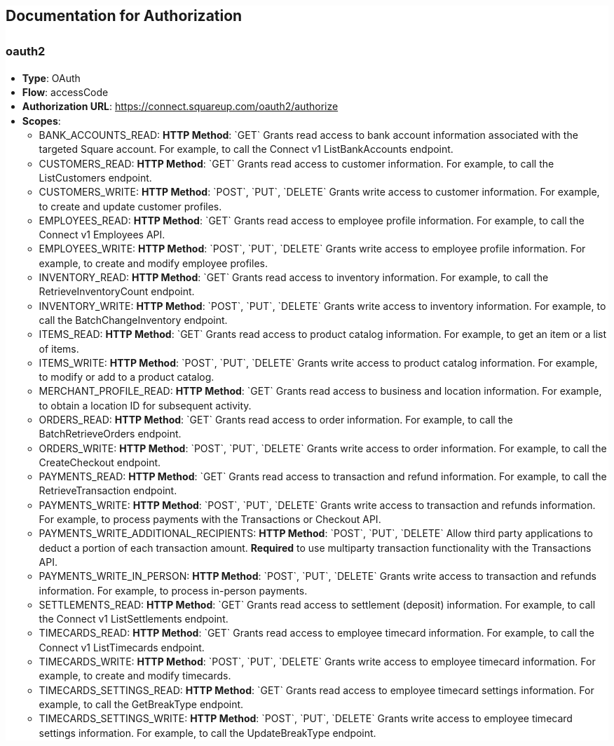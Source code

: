 
## Documentation for Authorization


### oauth2

- **Type**: OAuth
- **Flow**: accessCode
- **Authorization URL**: https://connect.squareup.com/oauth2/authorize
- **Scopes**: 
  - BANK_ACCOUNTS_READ: __HTTP Method__: &#x60;GET&#x60;  Grants read access to bank account information associated with the targeted Square account. For example, to call the Connect v1 ListBankAccounts endpoint.
  - CUSTOMERS_READ: __HTTP Method__: &#x60;GET&#x60;  Grants read access to customer information. For example, to call the ListCustomers endpoint.
  - CUSTOMERS_WRITE: __HTTP Method__: &#x60;POST&#x60;, &#x60;PUT&#x60;, &#x60;DELETE&#x60;  Grants write access to customer information. For example, to create and update customer profiles.
  - EMPLOYEES_READ: __HTTP Method__: &#x60;GET&#x60;  Grants read access to employee profile information. For example, to call the Connect v1 Employees API.
  - EMPLOYEES_WRITE: __HTTP Method__: &#x60;POST&#x60;, &#x60;PUT&#x60;, &#x60;DELETE&#x60;  Grants write access to employee profile information. For example, to create and modify employee profiles.
  - INVENTORY_READ: __HTTP Method__: &#x60;GET&#x60;  Grants read access to inventory information. For example, to call the RetrieveInventoryCount endpoint.
  - INVENTORY_WRITE: __HTTP Method__:  &#x60;POST&#x60;, &#x60;PUT&#x60;, &#x60;DELETE&#x60;  Grants write access to inventory information. For example, to call the BatchChangeInventory endpoint.
  - ITEMS_READ: __HTTP Method__: &#x60;GET&#x60;  Grants read access to product catalog information. For example, to get an  item or a list of items.
  - ITEMS_WRITE: __HTTP Method__: &#x60;POST&#x60;, &#x60;PUT&#x60;, &#x60;DELETE&#x60;  Grants write access to product catalog information. For example, to modify or add to a product catalog.
  - MERCHANT_PROFILE_READ: __HTTP Method__: &#x60;GET&#x60;  Grants read access to business and location information. For example, to obtain a location ID for subsequent activity.
  - ORDERS_READ: __HTTP Method__: &#x60;GET&#x60;  Grants read access to order information. For example, to call the BatchRetrieveOrders endpoint.
  - ORDERS_WRITE: __HTTP Method__: &#x60;POST&#x60;, &#x60;PUT&#x60;, &#x60;DELETE&#x60;  Grants write access to order information. For example, to call the CreateCheckout endpoint.
  - PAYMENTS_READ: __HTTP Method__: &#x60;GET&#x60;  Grants read access to transaction and refund information. For example, to call the RetrieveTransaction endpoint.
  - PAYMENTS_WRITE: __HTTP Method__: &#x60;POST&#x60;, &#x60;PUT&#x60;, &#x60;DELETE&#x60;  Grants write access to transaction and refunds information. For example, to process payments with the Transactions or Checkout API.
  - PAYMENTS_WRITE_ADDITIONAL_RECIPIENTS: __HTTP Method__: &#x60;POST&#x60;, &#x60;PUT&#x60;, &#x60;DELETE&#x60;  Allow third party applications to deduct a portion of each transaction amount. __Required__ to use multiparty transaction functionality with the Transactions API.
  - PAYMENTS_WRITE_IN_PERSON: __HTTP Method__: &#x60;POST&#x60;, &#x60;PUT&#x60;, &#x60;DELETE&#x60;  Grants write access to transaction and refunds information. For example, to process in-person payments.
  - SETTLEMENTS_READ: __HTTP Method__: &#x60;GET&#x60;  Grants read access to settlement (deposit) information. For example, to call the Connect v1 ListSettlements endpoint.
  - TIMECARDS_READ: __HTTP Method__: &#x60;GET&#x60;  Grants read access to employee timecard information. For example, to call the Connect v1 ListTimecards endpoint.
  - TIMECARDS_WRITE: __HTTP Method__: &#x60;POST&#x60;, &#x60;PUT&#x60;, &#x60;DELETE&#x60;  Grants write access to employee timecard information. For example, to create and modify timecards.
  - TIMECARDS_SETTINGS_READ: __HTTP Method__: &#x60;GET&#x60;  Grants read access to employee timecard settings information. For example, to call the GetBreakType endpoint.
  - TIMECARDS_SETTINGS_WRITE: __HTTP Method__: &#x60;POST&#x60;, &#x60;PUT&#x60;, &#x60;DELETE&#x60;  Grants write access to employee timecard settings information. For example, to call the UpdateBreakType endpoint.
